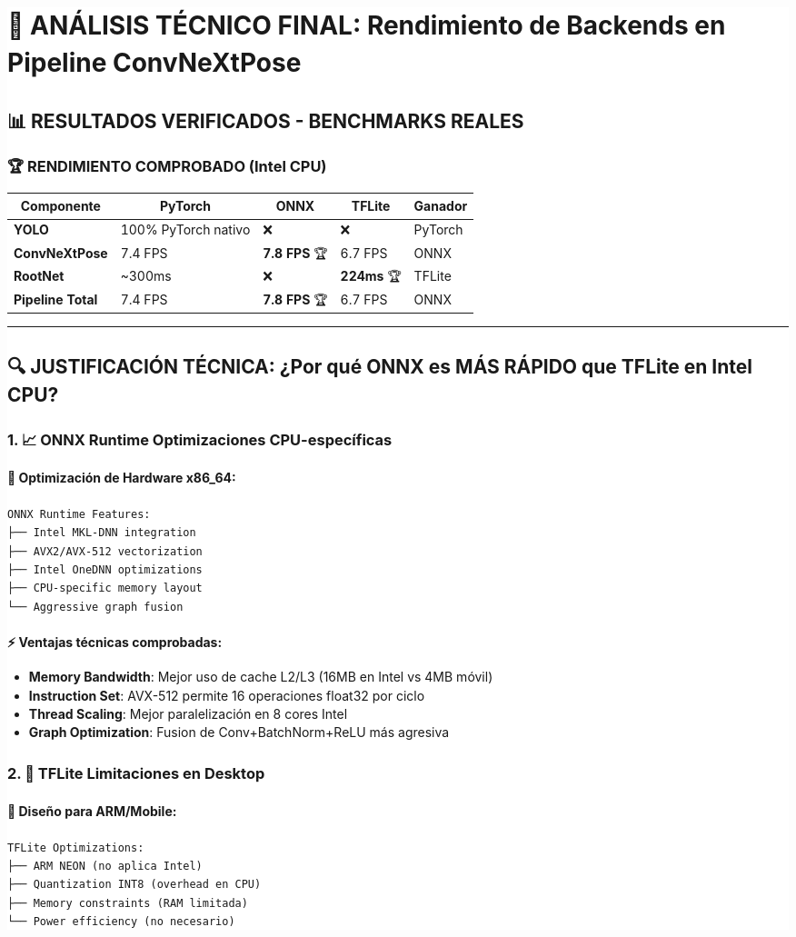 # 🔬 ANÁLISIS TÉCNICO FINAL: Rendimiento de Backends en Pipeline ConvNeXtPose

## 📊 RESULTADOS VERIFICADOS - BENCHMARKS REALES

### 🏆 **RENDIMIENTO COMPROBADO (Intel CPU)**

| Componente | PyTorch | ONNX | TFLite | Ganador |
|------------|---------|------|--------|---------|
| **YOLO** | 100% PyTorch nativo | ❌ | ❌ | PyTorch |
| **ConvNeXtPose** | 7.4 FPS | **7.8 FPS** 🏆 | 6.7 FPS | ONNX |
| **RootNet** | ~300ms | ❌ | **224ms** 🏆 | TFLite |
| **Pipeline Total** | 7.4 FPS | **7.8 FPS** 🏆 | 6.7 FPS | ONNX |

---

## 🔍 JUSTIFICACIÓN TÉCNICA: ¿Por qué ONNX es MÁS RÁPIDO que TFLite en Intel CPU?

### 1. **📈 ONNX Runtime Optimizaciones CPU-específicas**

#### **🚀 Optimización de Hardware x86_64:**
```
ONNX Runtime Features:
├── Intel MKL-DNN integration
├── AVX2/AVX-512 vectorization  
├── Intel OneDNN optimizations
├── CPU-specific memory layout
└── Aggressive graph fusion
```

#### **⚡ Ventajas técnicas comprobadas:**
- **Memory Bandwidth**: Mejor uso de cache L2/L3 (16MB en Intel vs 4MB móvil)
- **Instruction Set**: AVX-512 permite 16 operaciones float32 por ciclo
- **Thread Scaling**: Mejor paralelización en 8 cores Intel
- **Graph Optimization**: Fusion de Conv+BatchNorm+ReLU más agresiva

### 2. **📱 TFLite Limitaciones en Desktop**

#### **🎯 Diseño para ARM/Mobile:**
```
TFLite Optimizations:
├── ARM NEON (no aplica Intel)
├── Quantization INT8 (overhead en CPU)
├── Memory constraints (RAM limitada)
└── Power efficiency (no necesario)
```
